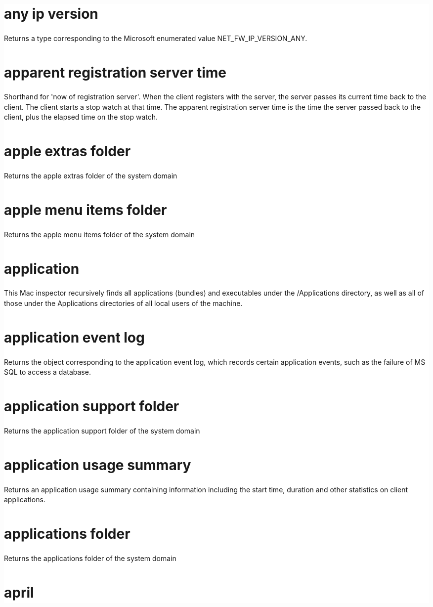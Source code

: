 # any ip version

Returns a type corresponding to the Microsoft enumerated value NET_FW_IP_VERSION_ANY.

# apparent registration server time

Shorthand for &#39;now of registration server&#39;. When the client registers with the server, the server passes its current time back to the client. The client starts a stop watch at that time. The apparent registration server time is the time the server passed back to the client, plus the elapsed time on the stop watch.

# apple extras folder

Returns the apple extras folder of the system domain

# apple menu items folder

Returns the apple menu items folder of the system domain

# application

This Mac inspector recursively finds all applications (bundles) and executables under the /Applications directory, as well as all of those under the Applications directories of all local users of the machine.

# application event log

Returns the object corresponding to the application event log, which records certain application events, such as the failure of MS SQL to access a database.

# application support folder

Returns the application support folder of the system domain

# application usage summary

Returns an application usage summary containing information including the start time, duration and other statistics on client applications.

# applications folder

Returns the applications folder of the system domain

# april
